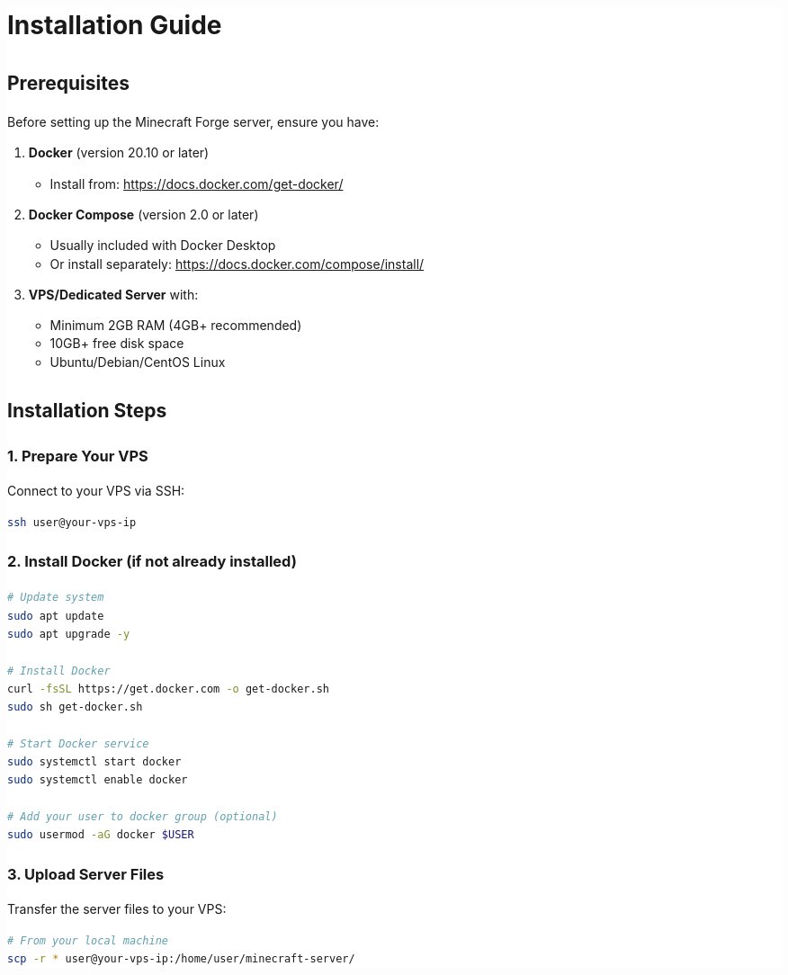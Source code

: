 # Installation Guide

## Prerequisites

Before setting up the Minecraft Forge server, ensure you have:

1. **Docker** (version 20.10 or later)
   - Install from: https://docs.docker.com/get-docker/
   
2. **Docker Compose** (version 2.0 or later)
   - Usually included with Docker Desktop
   - Or install separately: https://docs.docker.com/compose/install/

3. **VPS/Dedicated Server** with:
   - Minimum 2GB RAM (4GB+ recommended)
   - 10GB+ free disk space
   - Ubuntu/Debian/CentOS Linux

## Installation Steps

### 1. Prepare Your VPS

Connect to your VPS via SSH:

```bash
ssh user@your-vps-ip
```

### 2. Install Docker (if not already installed)

```bash
# Update system
sudo apt update
sudo apt upgrade -y

# Install Docker
curl -fsSL https://get.docker.com -o get-docker.sh
sudo sh get-docker.sh

# Start Docker service
sudo systemctl start docker
sudo systemctl enable docker

# Add your user to docker group (optional)
sudo usermod -aG docker $USER
```

### 3. Upload Server Files

Transfer the server files to your VPS:

```bash
# From your local machine
scp -r * user@your-vps-ip:/home/user/minecraft-server/
```
